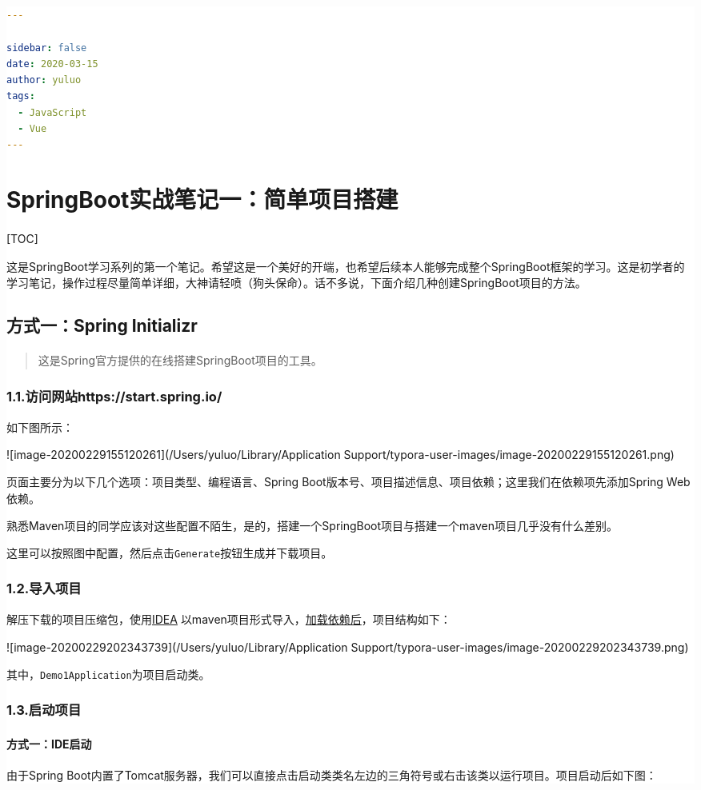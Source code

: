 ```yaml
---

sidebar: false
date: 2020-03-15
author: yuluo
tags: 
  - JavaScript
  - Vue
---
```


# SpringBoot实战笔记一：简单项目搭建

[TOC]

这是SpringBoot学习系列的第一个笔记。希望这是一个美好的开端，也希望后续本人能够完成整个SpringBoot框架的学习。这是初学者的学习笔记，操作过程尽量简单详细，大神请轻喷（狗头保命）。话不多说，下面介绍几种创建SpringBoot项目的方法。


## 方式一：Spring Initializr

>  这是Spring官方提供的在线搭建SpringBoot项目的工具。

### 1.1.访问网站https://start.spring.io/ 

如下图所示：

![image-20200229155120261](/Users/yuluo/Library/Application Support/typora-user-images/image-20200229155120261.png)

页面主要分为以下几个选项：项目类型、编程语言、Spring Boot版本号、项目描述信息、项目依赖；这里我们在依赖项先添加Spring Web依赖。

熟悉Maven项目的同学应该对这些配置不陌生，是的，搭建一个SpringBoot项目与搭建一个maven项目几乎没有什么差别。

这里可以按照图中配置，然后点击`Generate`按钮生成并下载项目。

### 1.2.导入项目

解压下载的项目压缩包，使用[IDEA](https://www.jetbrains.com/idea/ "学Java的地球人应该都知道的IDE 这里我使用的是社区版") 以maven项目形式导入，[加载依赖后](https://help.aliyun.com/document_detail/102512.html?spm=a2c40.aliyun_maven_repo.0.0.36183054hPjgJT "由于maven远程服务器在国外，项目加载依赖时，可能会非常卡顿或加载失败，可以尝试添加阿里的代理，但是请注意阿里的仓库可能会不存在最新的依赖版本，请酌情更换Spring Boot依赖版本号")，项目结构如下：

![image-20200229202343739](/Users/yuluo/Library/Application Support/typora-user-images/image-20200229202343739.png)

其中，`Demo1Application`为项目启动类。

### 1.3.启动项目


#### 方式一：IDE启动

由于Spring Boot内置了Tomcat服务器，我们可以直接点击启动类类名左边的三角符号或右击该类以运行项目。项目启动后如下图：
